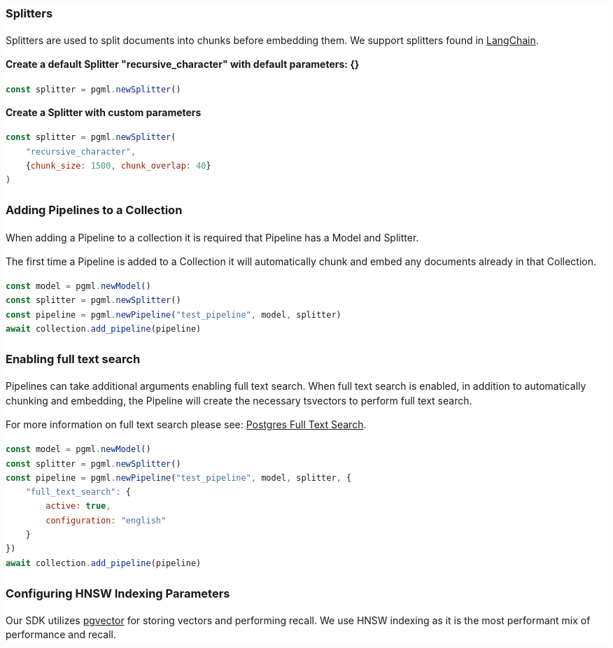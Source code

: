 ### Splitters

Splitters are used to split documents into chunks before embedding them. We support splitters found in [LangChain](https://www.langchain.com/).

**Create a default Splitter "recursive_character" with default parameters: {}**
```javascript
const splitter = pgml.newSplitter()
```

**Create a Splitter with custom parameters**
```javascript
const splitter = pgml.newSplitter(
    "recursive_character", 
    {chunk_size: 1500, chunk_overlap: 40}
)
```

### Adding Pipelines to a Collection 

When adding a Pipeline to a collection it is required that Pipeline has a Model and Splitter.

The first time a Pipeline is added to a Collection it will automatically chunk and embed any documents already in that Collection. 

```javascript
const model = pgml.newModel()
const splitter = pgml.newSplitter()
const pipeline = pgml.newPipeline("test_pipeline", model, splitter)
await collection.add_pipeline(pipeline)
```

### Enabling full text search

Pipelines can take additional arguments enabling full text search. When full text search is enabled, in addition to automatically chunking and embedding, the Pipeline will create the necessary tsvectors to perform full text search.

For more information on full text search please see: [Postgres Full Text Search](https://www.postgresql.org/docs/15/textsearch.html).

```javascript
const model = pgml.newModel()
const splitter = pgml.newSplitter()
const pipeline = pgml.newPipeline("test_pipeline", model, splitter, {
    "full_text_search": {
        active: true,
        configuration: "english"
    }
})
await collection.add_pipeline(pipeline)
```

### Configuring HNSW Indexing Parameters

Our SDK utilizes [pgvector](https://github.com/pgvector/pgvector) for storing vectors and performing recall. We use HNSW indexing as it is the most performant mix of performance and recall.
